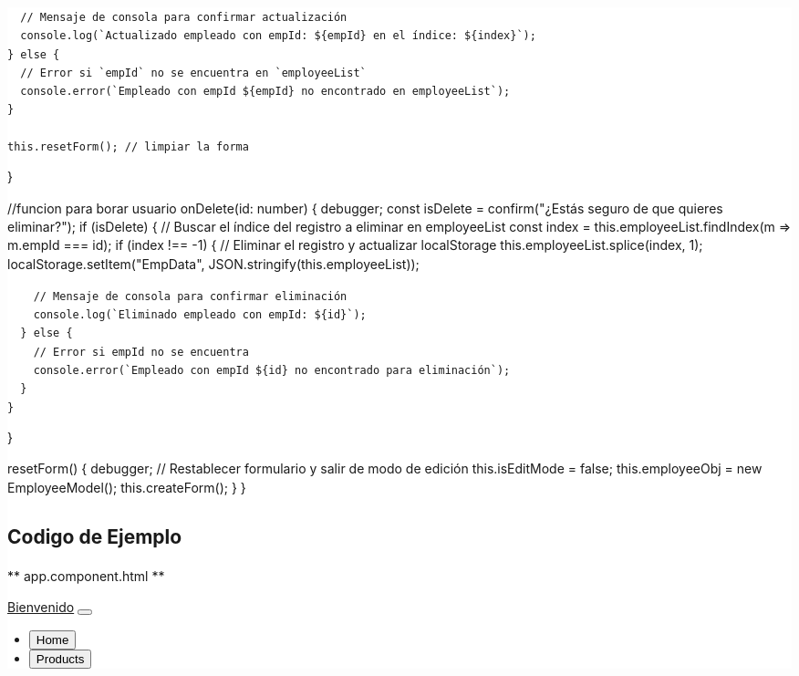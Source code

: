       // Mensaje de consola para confirmar actualización
      console.log(`Actualizado empleado con empId: ${empId} en el índice: ${index}`);
    } else {
      // Error si `empId` no se encuentra en `employeeList`
      console.error(`Empleado con empId ${empId} no encontrado en employeeList`);
    }

    this.resetForm(); // limpiar la forma
  }

  //funcion para borar usuario
  onDelete(id: number) {
    debugger;
    const isDelete = confirm("¿Estás seguro de que quieres eliminar?");
    if (isDelete) {
      // Buscar el índice del registro a eliminar en employeeList
      const index = this.employeeList.findIndex(m => m.empId === id);
      if (index !== -1) {
        //  Eliminar el registro y actualizar localStorage
        this.employeeList.splice(index, 1);
        localStorage.setItem("EmpData", JSON.stringify(this.employeeList));
        
        // Mensaje de consola para confirmar eliminación
        console.log(`Eliminado empleado con empId: ${id}`);
      } else {
        // Error si empId no se encuentra
        console.error(`Empleado con empId ${id} no encontrado para eliminación`);
      }
    }
  }

  resetForm() {
    debugger;
    // Restablecer formulario y salir de modo de edición
    this.isEditMode = false;
    this.employeeObj = new EmployeeModel();
    this.createForm();
  }
}

## Codigo de Ejemplo

** app.component.html **

<nav class="navbar navbar-expand-lg bg-body-tertiary">
  <div class="container-fluid">
    <a class="navbar-brand" href="#">Bienvenido</a>
    <button class="navbar-toggler" type="button" data-bs-toggle="collapse" data-bs-target="#navbarSupportedContent" aria-controls="navbarSupportedContent" aria-expanded="false" aria-label="Toggle navigation">
      <span class="navbar-toggler-icon"></span>
    </button>
    <div class="collapse navbar-collapse" id="navbarSupportedContent">
      <ul class="navbar-nav me-auto mb-2 mb-lg-0">
        <li class="nav-item">
          <!-- Aplicar 'active' y 'menu-highlight' al botón de Home para mostrar pagina actual en navegacion -->
          <button class="btn btn-outline-success" routerLink="/home" routerLinkActive="active menu-highlight">Home</button>
        </li>
        <li class="nav-item">
          <!-- Aplicar 'active' y 'menu-highlight' al botón de Products para mostrar pagina actual en navegacion  -->
          <button class="btn btn-outline-success" routerLink="/products" routerLinkActive="active menu-highlight">Products</button>
        </li>